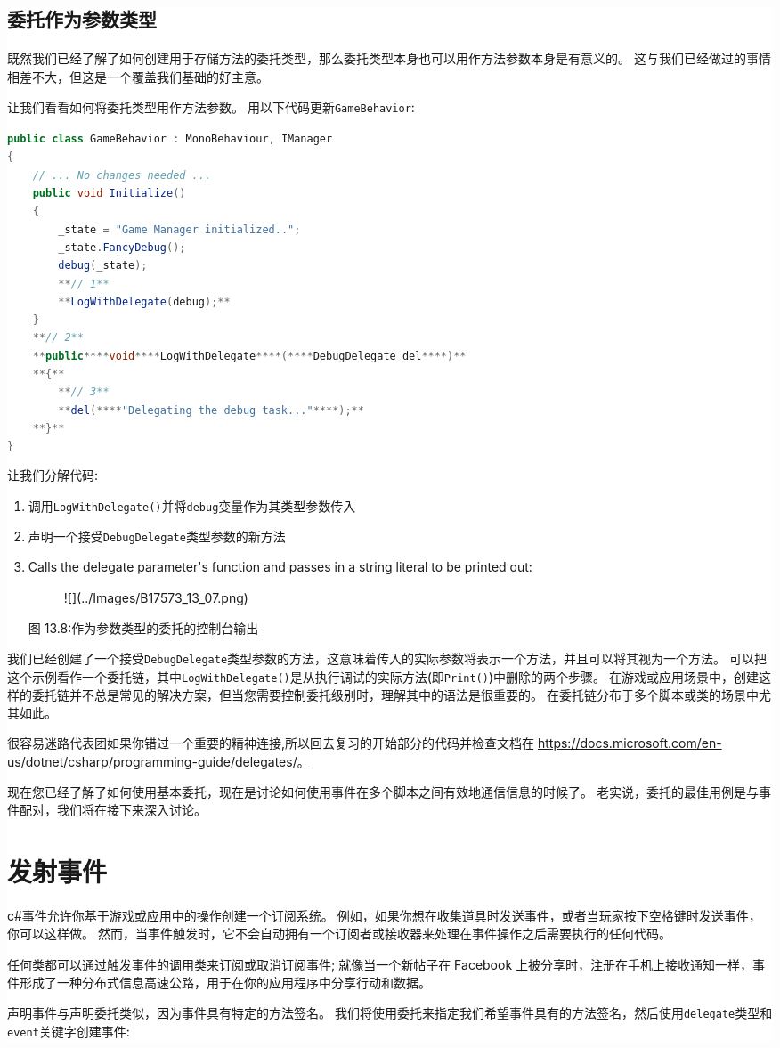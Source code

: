 ## 委托作为参数类型

既然我们已经了解了如何创建用于存储方法的委托类型，那么委托类型本身也可以用作方法参数本身是有意义的。 这与我们已经做过的事情相差不大，但这是一个覆盖我们基础的好主意。

让我们看看如何将委托类型用作方法参数。 用以下代码更新`GameBehavior`:

```cs
public class GameBehavior : MonoBehaviour, IManager
{
    // ... No changes needed ...
    public void Initialize() 
    {
        _state = "Game Manager initialized..";
        _state.FancyDebug();
        debug(_state);
        **// 1**
        **LogWithDelegate(debug);**
    }
    **// 2**
    **public****void****LogWithDelegate****(****DebugDelegate del****)**
    **{**
        **// 3**
        **del(****"Delegating the debug task..."****);**
    **}**
} 
```

让我们分解代码:

1.  调用`LogWithDelegate()`并将`debug`变量作为其类型参数传入
2.  声明一个接受`DebugDelegate`类型参数的新方法
3.  Calls the delegate parameter's function and passes in a string literal to be printed out:

    <figure class="mediaobject">![](../Images/B17573_13_07.png)</figure>

    图 13.8:作为参数类型的委托的控制台输出

我们已经创建了一个接受`DebugDelegate`类型参数的方法，这意味着传入的实际参数将表示一个方法，并且可以将其视为一个方法。 可以把这个示例看作一个委托链，其中`LogWithDelegate()`是从执行调试的实际方法(即`Print()`)中删除的两个步骤。 在游戏或应用场景中，创建这样的委托链并不总是常见的解决方案，但当您需要控制委托级别时，理解其中的语法是很重要的。 在委托链分布于多个脚本或类的场景中尤其如此。

很容易迷路代表团如果你错过一个重要的精神连接,所以回去复习的开始部分的代码并检查文档在 https://docs.microsoft.com/en-us/dotnet/csharp/programming-guide/delegates/。

现在您已经了解了如何使用基本委托，现在是讨论如何使用事件在多个脚本之间有效地通信信息的时候了。 老实说，委托的最佳用例是与事件配对，我们将在接下来深入讨论。

# 发射事件

c#事件允许你基于游戏或应用中的操作创建一个订阅系统。 例如，如果你想在收集道具时发送事件，或者当玩家按下空格键时发送事件，你可以这样做。 然而，当事件触发时，它不会自动拥有一个订阅者或接收器来处理在事件操作之后需要执行的任何代码。

任何类都可以通过触发事件的调用类来订阅或取消订阅事件; 就像当一个新帖子在 Facebook 上被分享时，注册在手机上接收通知一样，事件形成了一种分布式信息高速公路，用于在你的应用程序中分享行动和数据。

声明事件与声明委托类似，因为事件具有特定的方法签名。 我们将使用委托来指定我们希望事件具有的方法签名，然后使用`delegate`类型和`event`关键字创建事件:
